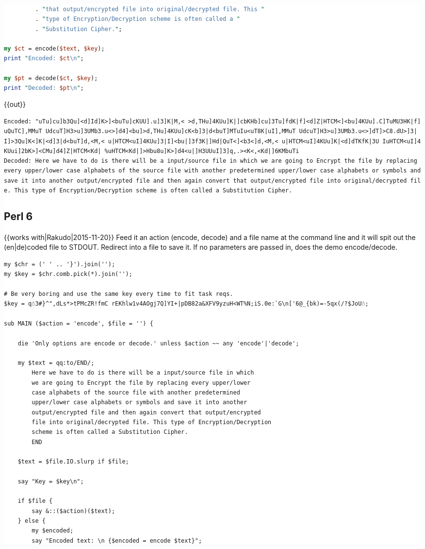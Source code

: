 ```perl
         . "that output/encrypted file into original/decrypted file. This "
         . "type of Encryption/Decryption scheme is often called a "
         . "Substitution Cipher.";

my $ct = encode($text, $key);
print "Encoded: $ct\n";

my $pt = decode($ct, $key);
print "Decoded: $pt\n";
```

{{out}}

```txt
Encoded: "uTu]cu]b3Qu]<d]Id]K>]<buTu]cKUU].u]3]K|M,< >d,THu]4KUu]K|]cbKHb]cu]3Tu]fdK|f]<d]Z|HTCM<]<bu]4KUu].C]TuMU3HK|f]uQuTC],MMuT UdcuT]H3>u]3UMb3.u<>]d4]<bu]>d,THu]4KUu]cK<b]3|d<buT]MTuIu<uT8K|uI],MMuT UdcuT]H3>u]3UMb3.u<>]dT]>C8.dU>]3|I]>3Qu]K<]K|<d]3|d<buT]d,<M,< u|HTCM<uI]4KUu]3|I]<bu|]3f3K|]Hd|QuT<]<b3<]d,<M,< u|HTCM<uI]4KUu]K|<d]dTKfK|3U IuHTCM<uI]4KUui]2bK>]<CMu]d4]Z|HTCM<Kd| %uHTCM<Kd|]>Hbu8u]K>]d4<u|]H3UUuI]3]q,.><K<,<Kd|]6KMbuTi
Decoded: Here we have to do is there will be a input/source file in which we are going to Encrypt the file by replacing every upper/lower case alphabets of the source file with another predetermined upper/lower case alphabets or symbols and save it into another output/encrypted file and then again convert that output/encrypted file into original/decrypted file. This type of Encryption/Decryption scheme is often called a Substitution Cipher.
```



## Perl 6

{{works with|Rakudo|2015-11-20}}
Feed it an action (encode, decode) and a file name at the command line and it will spit out the (en|de)coded file to STDOUT. Redirect into a file to save it. If no parameters are passed in, does the demo encode/decode.

```perl6
my $chr = (' ' .. '}').join('');
my $key = $chr.comb.pick(*).join('');

# Be very boring and use the same key every time to fit task reqs.
$key = q☃3#}^",dLs*>tPMcZR!fmC rEKhlw1v4AOgj7Q]YI+|pDB82a&XFV9yzuH<WT%N;iS.0e:`G\n['6@_{bk)=-5qx(/?$JoU☃;

sub MAIN ($action = 'encode', $file = '') {

    die 'Only options are encode or decode.' unless $action ~~ any 'encode'|'decode';

    my $text = qq:to/END/;
        Here we have to do is there will be a input/source file in which
        we are going to Encrypt the file by replacing every upper/lower
        case alphabets of the source file with another predetermined
        upper/lower case alphabets or symbols and save it into another
        output/encrypted file and then again convert that output/encrypted
        file into original/decrypted file. This type of Encryption/Decryption
        scheme is often called a Substitution Cipher.
        END

    $text = $file.IO.slurp if $file;

    say "Key = $key\n";

    if $file {
        say &::($action)($text);
    } else {
        my $encoded;
        say "Encoded text: \n {$encoded = encode $text}";
```